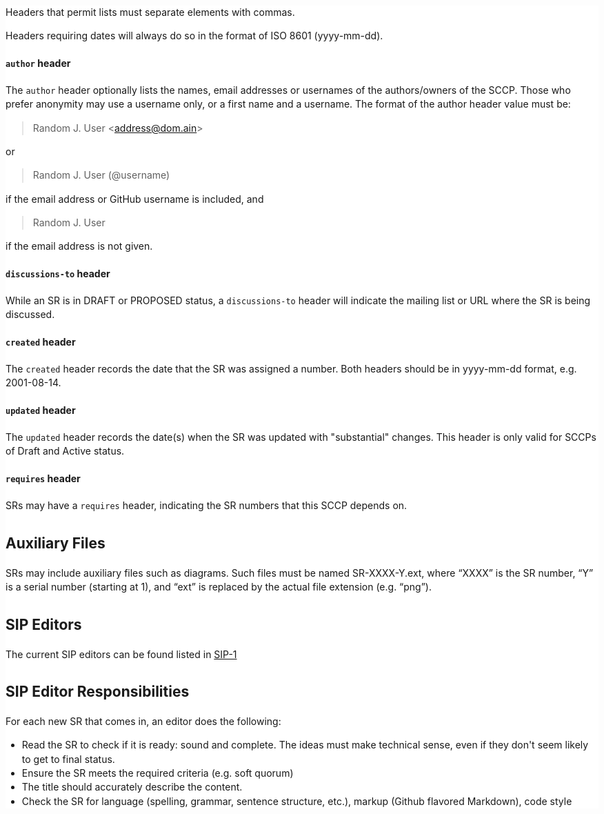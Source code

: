 Headers that permit lists must separate elements with commas.

Headers requiring dates will always do so in the format of ISO 8601 (yyyy-mm-dd).

#### `author` header

The `author` header optionally lists the names, email addresses or usernames of the authors/owners of the SCCP. Those who prefer anonymity may use a username only, or a first name and a username. The format of the author header value must be:

> Random J. User &lt;address@dom.ain&gt;

or

> Random J. User (@username)

if the email address or GitHub username is included, and

> Random J. User

if the email address is not given.

#### `discussions-to` header

While an SR is in DRAFT or PROPOSED status, a `discussions-to` header will indicate the mailing list or URL where the SR is being discussed.

#### `created` header

The `created` header records the date that the SR was assigned a number. Both headers should be in yyyy-mm-dd format, e.g. 2001-08-14.

#### `updated` header

The `updated` header records the date(s) when the SR was updated with "substantial" changes. This header is only valid for SCCPs of Draft and Active status.

#### `requires` header

SRs may have a `requires` header, indicating the SR numbers that this SCCP depends on.

## Auxiliary Files

SRs may include auxiliary files such as diagrams. Such files must be named SR-XXXX-Y.ext, where “XXXX” is the SR number, “Y” is a serial number (starting at 1), and “ext” is replaced by the actual file extension (e.g. “png”).

## SIP Editors

The current SIP editors can be found listed in [SIP-1](https://github.com/Synthetixio/SIPs/blob/master/sips/sip-1.md)

## SIP Editor Responsibilities

For each new SR that comes in, an editor does the following:

- Read the SR to check if it is ready: sound and complete. The ideas must make technical sense, even if they don't seem likely to get to final status.
- Ensure the SR meets the required criteria (e.g. soft quorum)
- The title should accurately describe the content.
- Check the SR for language (spelling, grammar, sentence structure, etc.), markup (Github flavored Markdown), code style
